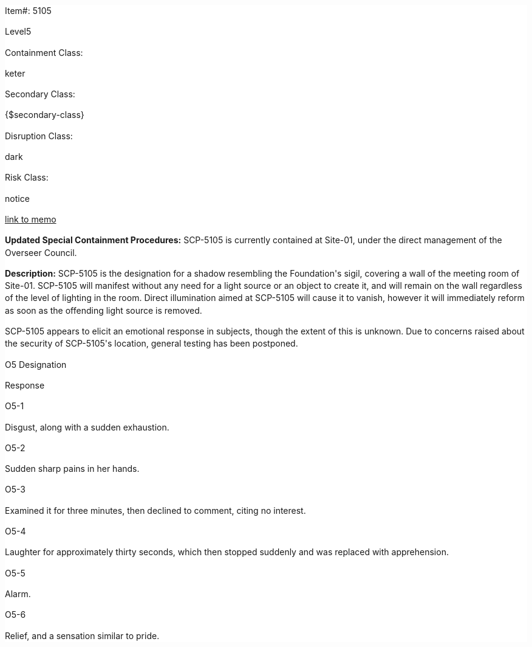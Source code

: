 Item#: 5105

Level5

Containment Class:

keter

Secondary Class:

{$secondary-class}

Disruption Class:

dark

Risk Class:

notice

[link to memo](http://www.scp-wiki.net/classification-committee-memo)  

**Updated Special Containment Procedures:** SCP-5105 is currently contained at Site-01, under the direct management of the Overseer Council.

**Description:** SCP-5105 is the designation for a shadow resembling the Foundation's sigil, covering a wall of the meeting room of Site-01. SCP-5105 will manifest without any need for a light source or an object to create it, and will remain on the wall regardless of the level of lighting in the room. Direct illumination aimed at SCP-5105 will cause it to vanish, however it will immediately reform as soon as the offending light source is removed.

SCP-5105 appears to elicit an emotional response in subjects, though the extent of this is unknown. Due to concerns raised about the security of SCP-5105's location, general testing has been postponed.

O5 Designation

Response

O5-1

Disgust, along with a sudden exhaustion.

O5-2

Sudden sharp pains in her hands.

O5-3

Examined it for three minutes, then declined to comment, citing no interest.

O5-4

Laughter for approximately thirty seconds, which then stopped suddenly and was replaced with apprehension.

O5-5

Alarm.

O5-6

Relief, and a sensation similar to pride.
